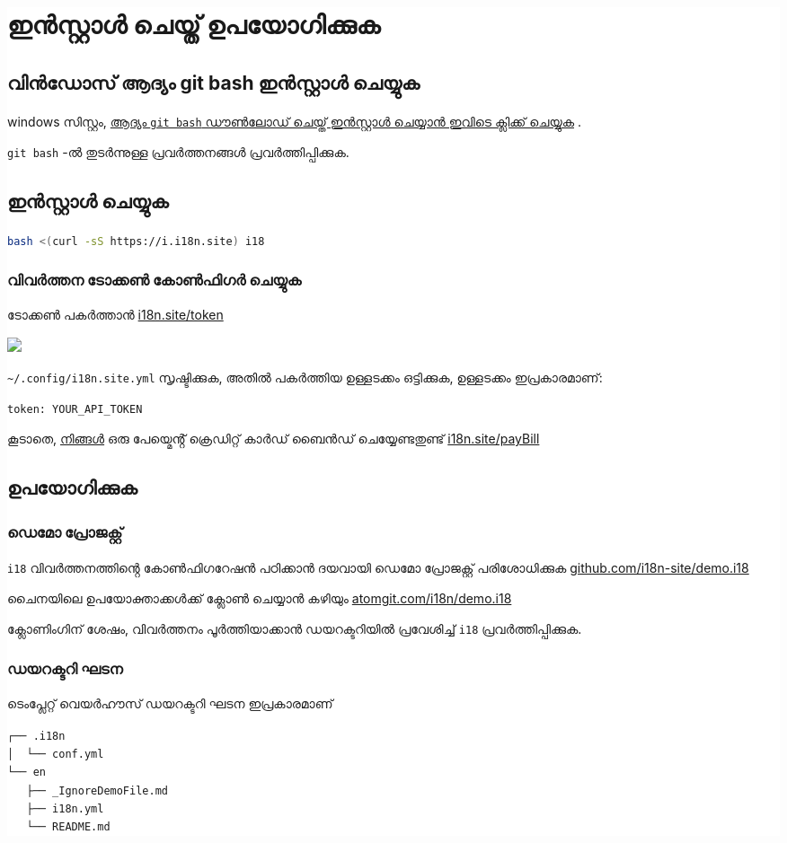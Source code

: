 # ഇൻസ്റ്റാൾ ചെയ്ത് ഉപയോഗിക്കുക

## വിൻഡോസ് ആദ്യം git bash ഇൻസ്റ്റാൾ ചെയ്യുക

windows സിസ്റ്റം, [ആദ്യം `git bash` ഡൗൺലോഡ് ചെയ്ത് ഇൻസ്റ്റാൾ ചെയ്യാൻ ഇവിടെ ക്ലിക്ക് ചെയ്യുക](https://git-scm.com/download/win) .

`git bash` -ൽ തുടർന്നുള്ള പ്രവർത്തനങ്ങൾ പ്രവർത്തിപ്പിക്കുക.

## ഇൻസ്റ്റാൾ ചെയ്യുക

```sh
bash <(curl -sS https://i.i18n.site) i18
```

### വിവർത്തന ടോക്കൺ കോൺഫിഗർ ചെയ്യുക

ടോക്കൺ പകർത്താൻ [i18n.site/token](//i18n.site/token)

<img src="https://p.3ti.site/1719911689.avif" style="width:400px">

`~/.config/i18n.site.yml` സൃഷ്ടിക്കുക, അതിൽ പകർത്തിയ ഉള്ളടക്കം ഒട്ടിക്കുക, ഉള്ളടക്കം ഇപ്രകാരമാണ്:

```
token: YOUR_API_TOKEN
```

കൂടാതെ, [നിങ്ങൾ](/#price) ഒരു പേയ്മെൻ്റ് ക്രെഡിറ്റ് കാർഡ് ബൈൻഡ് ചെയ്യേണ്ടതുണ്ട് [i18n.site/payBill](//i18n.site/payBill)

## ഉപയോഗിക്കുക

### ഡെമോ പ്രോജക്റ്റ്

`i18` വിവർത്തനത്തിൻ്റെ കോൺഫിഗറേഷൻ പഠിക്കാൻ ദയവായി ഡെമോ പ്രോജക്റ്റ് പരിശോധിക്കുക [github.com/i18n-site/demo.i18](//github.com/i18n-site/demo.i18)

ചൈനയിലെ ഉപയോക്താക്കൾക്ക് ക്ലോൺ ചെയ്യാൻ കഴിയും [atomgit.com/i18n/demo.i18](//atomgit.com/i18n/demo.i18)

ക്ലോണിംഗിന് ശേഷം, വിവർത്തനം പൂർത്തിയാക്കാൻ ഡയറക്ടറിയിൽ പ്രവേശിച്ച് `i18` പ്രവർത്തിപ്പിക്കുക.

### ഡയറക്ടറി ഘടന

ടെംപ്ലേറ്റ് വെയർഹൗസ് ഡയറക്ടറി ഘടന ഇപ്രകാരമാണ്

```
┌── .i18n
│  └── conf.yml
└── en
   ├── _IgnoreDemoFile.md
   ├── i18n.yml
   └── README.md
```
